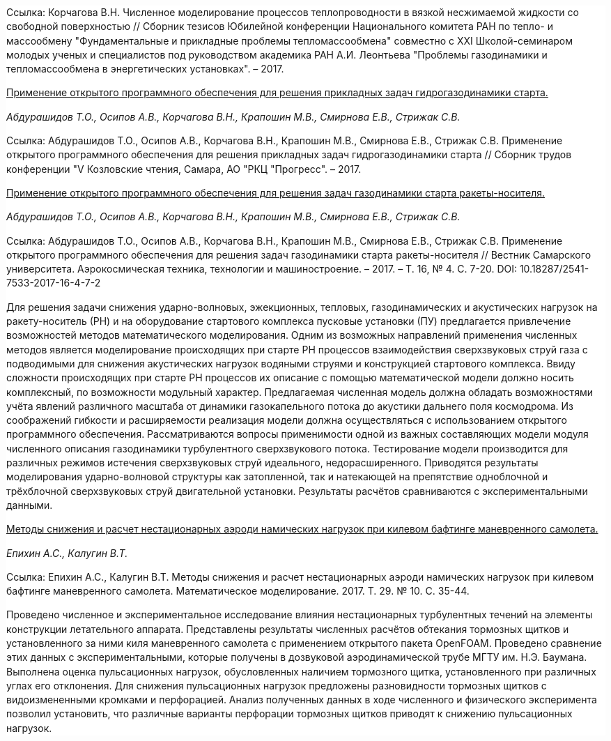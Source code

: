 Ссылка: Корчагова В.Н. Численное моделирование процессов теплопроводности в вязкой несжимаемой жидкости со свободной поверхностью // Сборник тезисов Юбилейной конференции Национального комитета РАН по тепло- и массообмену "Фундаментальные и прикладные проблемы тепломассообмена" совместно с XXI Школой-семинаром молодых ученых и специалистов под руководством академика РАН А.И. Леонтьева "Проблемы газодинамики и тепломассообмена в энергетических установках". – 2017.


<a href="">Применение открытого программного обеспечения для решения прикладных задач гидрогазодинамики старта.</a>

*Абдурашидов Т.О., Осипов А.В., Корчагова В.Н., Крапошин М.В., Смирнова Е.В., Стрижак С.В.*

Ссылка: Абдурашидов Т.О., Осипов А.В., Корчагова В.Н., Крапошин М.В., Смирнова Е.В., Стрижак С.В. Применение открытого программного обеспечения для решения прикладных задач гидрогазодинамики старта // Сборник трудов конференции "V Козловские чтения, Самара, АО "РКЦ "Прогресс". – 2017.


<a href="https://cyberleninka.ru/article/n/primenenie-otkrytogo-programmnogo-obespecheniya-dlya-resheniya-zadach-gazodinamiki-starta-rakety-nositelya">Применение открытого программного обеспечения для решения задач газодинамики старта ракеты-носителя.</a>

*Абдурашидов Т.О., Осипов А.В., Корчагова В.Н., Крапошин М.В., Смирнова Е.В., Стрижак С.В.*

Ссылка: Абдурашидов Т.О., Осипов А.В., Корчагова В.Н., Крапошин М.В., Смирнова Е.В., Стрижак С.В. Применение открытого программного обеспечения для решения задач газодинамики старта ракеты-носителя // Вестник Самарского университета. Аэрокосмическая техника, технологии и машиностроение. – 2017. – Т. 16, № 4. С. 7-20. DOI: 10.18287/2541-7533-2017-16-4-7-2

Для решения задачи снижения ударно-волновых, эжекционных, тепловых, газодинамических и акустических нагрузок на ракету-носитель (РН) и на оборудование стартового комплекса пусковые установки (ПУ) предлагается привлечение возможностей методов математического моделирования. Одним из возможных направлений применения численных методов является моделирование происходящих при старте РН процессов взаимодействия сверхзвуковых струй газа с подводимыми для снижения акустических нагрузок водяными струями и конструкцией стартового комплекса. Ввиду сложности происходящих при старте РН процессов их описание с помощью математической модели должно носить комплексный, по возможности модульный характер. Предлагаемая численная модель должна обладать возможностями учёта явлений различного масштаба от динамики газокапельного потока до акустики дальнего поля космодрома. Из соображений гибкости и расширяемости реализация модели должна осуществляться с использованием открытого программного обеспечения. Рассматриваются вопросы применимости одной из важных составляющих модели модуля численного описания газодинамики турбулентного сверхзвукового потока. Тестирование модели производится для различных режимов истечения сверхзвуковых струй идеального, недорасширенного. Приводятся результаты моделирования ударно-волновой структуры как затопленной, так и натекающей на препятствие одноблочной и трёхблочной сверхзвуковых струй двигательной установки. Результаты расчётов сравниваются с экспериментальными данными.


<a href="http://www.mathnet.ru/php/archive.phtml?wshow=paper&jrnid=mm&paperid=3897&option_lang=rus">Методы снижения и расчет нестационарных аэроди намических нагрузок при килевом бафтинге маневренного самолета.</a>

*Епихин А.С., Калугин В.Т.*

Ссылка: Епихин А.С., Калугин В.Т. Методы снижения и расчет нестационарных аэроди намических нагрузок при килевом бафтинге маневренного самолета. Математическое моделирование. 2017. Т. 29. № 10. С. 35-44.

Проведено численное и экспериментальное исследование влияния нестационарных турбулентных течений на элементы конструкции летательного аппарата. Представлены результаты численных расчётов обтекания тормозных щитков и установленного за ними киля маневренного самолета с применением открытого пакета OpenFOAM. Проведено сравнение этих данных с экспериментальными, которые получены в дозвуковой аэродинамической трубе МГТУ им. Н.Э. Баумана. Выполнена оценка пульсационных нагрузок, обусловленных наличием тормозного щитка, установленного при различных углах его отклонения. Для снижения пульсационных нагрузок предложены разновидности тормозных щитков с видоизмененными кромками и перфорацией. Анализ полученных данных в ходе численного и физического эксперимента позволил установить, что различные варианты перфорации тормозных щитков приводят к снижению пульсационных нагрузок.
